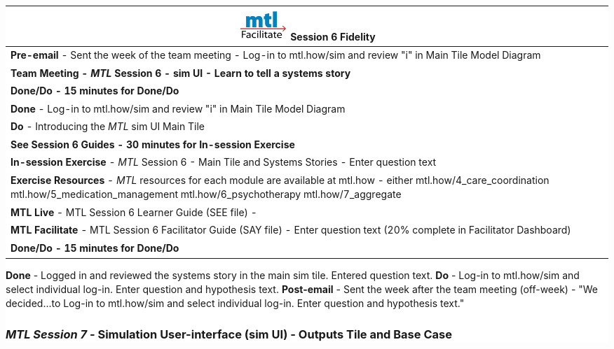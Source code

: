 <img src = "https://github.com/lzim/teampsd/blob/teampsd_style/mtl_logo/mtl_facilitate_sq_sm.png" height = "45" width = "70" style ="display: inline-block"/> Session 6 Fidelity |
------------ |
**Pre-email** - Sent the week of the team meeting - Log-in to mtl.how/sim and review "i" in Main Tile Model Diagram |
**Team Meeting - *MTL* Session 6 - sim UI - Learn to tell a systems story**   |
**Done/Do - 15 minutes for Done/Do**  |
**Done** - Log-in to mtl.how/sim and review "i" in Main Tile Model Diagram  |
**Do** - Introducing the *MTL* sim UI Main Tile |
**See Session 6 Guides - 30 minutes for In-session Exercise**  |
**In-session Exercise** - *MTL* Session 6 - Main Tile and Systems Stories - Enter question text |
**Exercise Resources** - *MTL* resources for each module are available at mtl.how - either mtl.how/4_care_coordination mtl.how/5_medication_management mtl.how/6_psychotherapy mtl.how/7_aggregate |
**MTL Live** - MTL Session 6 Learner Guide (SEE file) - |
**MTL Facilitate** - MTL Session 6 Facilitator Guide (SAY file) - Enter question text (20% complete in Facilitator Dashboard) |
**Done/Do - 15 minutes for Done/Do**  |
**Done** - Logged in and reviewed the systems story in the main sim tile. Entered question text.
**Do** - Log-in to mtl.how/sim and select individual log-in. Enter question and hypothesis text. 
**Post-email**   - Sent the week after the team meeting (off-week) - "We decided...to Log-in to mtl.how/sim and select individual log-in. Enter question and hypothesis text."

### *MTL Session 7* - Simulation User-interface (sim UI) - Outputs Tile and Base Case